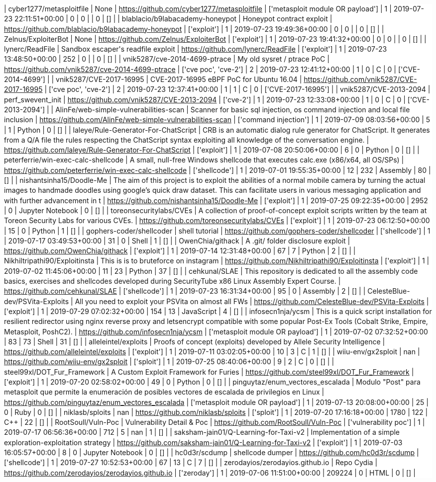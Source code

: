 | cyber1277/metasploitfile | None | https://github.com/cyber1277/metasploitfile | ['metasploit module OR payload'] | 1 | 2019-07-23 22:11:51+00:00 | 0 | 0 | | 0 | [] |
| blablacio/b9labacademy-honeypot | Honeypot contract exploit | https://github.com/blablacio/b9labacademy-honeypot | ['exploit'] | 1 | 2019-07-23 19:49:36+00:00 | 0 | 0 | | 0 | [] |
| Zelnus/ExploiterBot | None | https://github.com/Zelnus/ExploiterBot | ['exploit'] | 1 | 2019-07-23 19:41:32+00:00 | 0 | 0 | | 0 | [] |
| lynerc/ReadFile | Sandbox escaper's readfile exploit | https://github.com/lynerc/ReadFile | ['exploit'] | 1 | 2019-07-23 13:48:50+00:00 | 252 | 0 | | 0 | [] |
| vnik5287/cve-2014-4699-ptrace | My old sysret / ptrace PoC | https://github.com/vnik5287/cve-2014-4699-ptrace | ['cve poc', 'cve-2'] | 2 | 2019-07-23 12:41:12+00:00 | 1 | 0 | C | 0 | ['CVE-2014-4699'] |
| vnik5287/CVE-2017-16995 | CVE-2017-16995 eBPF PoC for Ubuntu 16.04 | https://github.com/vnik5287/CVE-2017-16995 | ['cve poc', 'cve-2'] | 2 | 2019-07-23 12:37:41+00:00 | 1 | 1 | C | 0 | ['CVE-2017-16995'] |
| vnik5287/CVE-2013-2094 | perf_swevent_init | https://github.com/vnik5287/CVE-2013-2094 | ['cve-2'] | 1 | 2019-07-23 12:33:08+00:00 | 1 | 0 | C | 0 | ['CVE-2013-2094'] |
| AlinFe/web-simple-vulnerabilities-scan | Scanner for basic sql injection, os command injection and local file inclusion | https://github.com/AlinFe/web-simple-vulnerabilities-scan | ['command injection'] | 1 | 2019-07-09 08:03:56+00:00 | 5 | 1 | Python | 0 | [] |
| laleye/Rule-Generator-For-ChatScript | CRB is an automatic dialog rule generator for ChatScript. It generates from a Q/A file the rules respecting the ChatScript syntax exploiting all knowledge of the conversation engine. | https://github.com/laleye/Rule-Generator-For-ChatScript | ['exploit'] | 1 | 2019-07-08 20:50:06+00:00 | 6 | 0 | Python | 0 | [] |
| peterferrie/win-exec-calc-shellcode | A small, null-free Windows shellcode that executes calc.exe (x86/x64, all OS/SPs) | https://github.com/peterferrie/win-exec-calc-shellcode | ['shellcode'] | 1 | 2019-07-01 19:55:35+00:00 | 12 | 232 | Assembly | 80 | [] |
| nishantsinha15/Doodle-Me | The aim of this project is to exploit the abilities of a normal mobile camera by turning the actual images to handmade doodles using google’s quick draw dataset. This can facilitate users in various messaging application and with further advancement in t | https://github.com/nishantsinha15/Doodle-Me | ['exploit'] | 1 | 2019-07-25 09:22:35+00:00 | 2952 | 0 | Jupyter Notebook | 0 | [] |
| toreonsecuritylabs/CVEs | A collection of proof-of-concept exploit scripts written by the team at Toreon Security Labs for various CVEs. | https://github.com/toreonsecuritylabs/CVEs | ['exploit'] | 1 | 2019-07-23 06:12:50+00:00 | 15 | 0 | Python | 1 | [] |
| gophers-coder/shellcoder | shell tutorial | https://github.com/gophers-coder/shellcoder | ['shellcode'] | 1 | 2019-07-17 03:49:53+00:00 | 31 | 0 | Shell | 1 | [] |
| OwenChia/githack | A .git/ folder disclosure exploit | https://github.com/OwenChia/githack | ['exploit'] | 1 | 2019-07-14 12:31:48+00:00 | 67 | 7 | Python | 2 | [] |
| Nikhiltripathi90/Exploitinsta | This is is to bruteforce on instagram | https://github.com/Nikhiltripathi90/Exploitinsta | ['exploit'] | 1 | 2019-07-02 11:45:06+00:00 | 11 | 23 | Python | 37 | [] |
| cehkunal/SLAE | This repository is dedicated to all the assembly code basics, exercises and shellcodes developed during SecurityTube x86 Linux Assembly Expert Course. | https://github.com/cehkunal/SLAE | ['shellcode'] | 1 | 2019-07-23 16:31:34+00:00 | 95 | 0 | Assembly | 2 | [] |
| CelesteBlue-dev/PSVita-Exploits | All you need to exploit your PSVita on almost all FWs | https://github.com/CelesteBlue-dev/PSVita-Exploits | ['exploit'] | 1 | 2019-07-29 07:02:32+00:00 | 154 | 13 | JavaScript | 4 | [] |
| infosecn1nja/ycsm | This is a quick script installation for resilient redirector using nginx reverse proxy and letsencrypt compatible with some popular Post-Ex Tools (Cobalt Strike, Empire, Metasploit, PoshC2). | https://github.com/infosecn1nja/ycsm | ['metasploit module OR payload'] | 1 | 2019-07-02 07:32:52+00:00 | 83 | 73 | Shell | 31 | [] |
| alleleintel/exploits | Proofs of concept (exploits) developed by Allele Security Intelligence | https://github.com/alleleintel/exploits | ['exploit'] | 1 | 2019-07-11 03:02:05+00:00 | 10 | 3 | C | 1 | [] |
| wiiu-env/gx2sploit | nan | https://github.com/wiiu-env/gx2sploit | ['sploit'] | 1 | 2019-07-25 08:40:06+00:00 | 9 | 2 | C | 0 | [] |
| steel99xl/DOT_Fur_Framework | A Custom Exploit Framework for Furies | https://github.com/steel99xl/DOT_Fur_Framework | ['exploit'] | 1 | 2019-07-20 02:58:02+00:00 | 49 | 0 | Python | 0 | [] |
| pinguytaz/enum_vectores_escalada | Modulo "Post" para metasploit que permite la enumeración de posibles vectores de escalada de privilegios en Linux | https://github.com/pinguytaz/enum_vectores_escalada | ['metasploit module OR payload'] | 1 | 2019-07-13 20:08:00+00:00 | 25 | 0 | Ruby | 0 | [] |
| niklasb/sploits | nan | https://github.com/niklasb/sploits | ['sploit'] | 1 | 2019-07-20 17:16:18+00:00 | 1780 | 122 | C++ | 22 | [] |
| RootSoull/Vuln-Poc | Vulnerability Detail & Poc | https://github.com/RootSoull/Vuln-Poc | ['vulnerability poc'] | 1 | 2019-07-17 06:56:36+00:00 | 712 | 5 | nan | 1 | [] |
| saksham-jain01/Q-Learning-for-Taxi-v2 | Implementation of a simple exploration-exploitation strategy | https://github.com/saksham-jain01/Q-Learning-for-Taxi-v2 | ['exploit'] | 1 | 2019-07-03 16:05:57+00:00 | 8 | 0 | Jupyter Notebook | 0 | [] |
| hc0d3r/scdump | shellcode dumper | https://github.com/hc0d3r/scdump | ['shellcode'] | 1 | 2019-07-27 10:52:53+00:00 | 67 | 13 | C | 7 | [] |
| zerodayios/zerodayios.github.io | Repo Cydia | https://github.com/zerodayios/zerodayios.github.io | ['zeroday'] | 1 | 2019-07-06 11:51:00+00:00 | 209224 | 0 | HTML | 0 | [] |